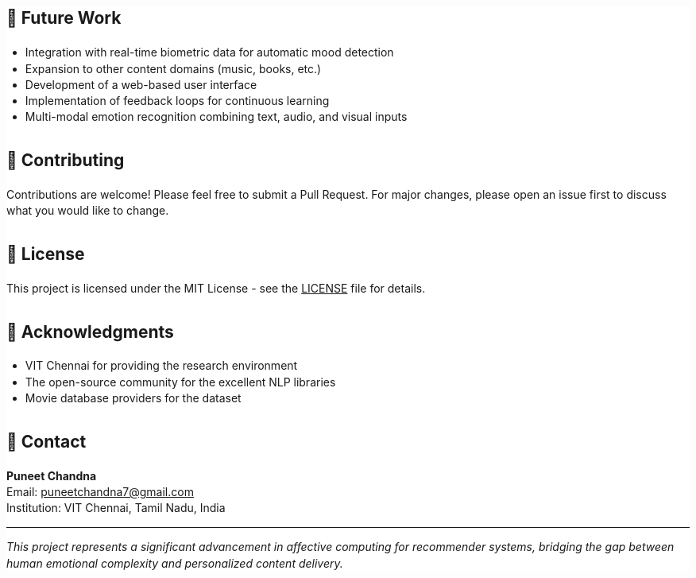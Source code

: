 ## 📝 Future Work

- Integration with real-time biometric data for automatic mood detection
- Expansion to other content domains (music, books, etc.)
- Development of a web-based user interface
- Implementation of feedback loops for continuous learning
- Multi-modal emotion recognition combining text, audio, and visual inputs

## 🤝 Contributing

Contributions are welcome! Please feel free to submit a Pull Request. For major changes, please open an issue first to discuss what you would like to change.

## 📜 License

This project is licensed under the MIT License - see the [LICENSE](LICENSE) file for details.

## 🙏 Acknowledgments

- VIT Chennai for providing the research environment
- The open-source community for the excellent NLP libraries
- Movie database providers for the dataset

## 📧 Contact

**Puneet Chandna**  
Email: puneetchandna7@gmail.com  
Institution: VIT Chennai, Tamil Nadu, India

---

*This project represents a significant advancement in affective computing for recommender systems, bridging the gap between human emotional complexity and personalized content delivery.*

